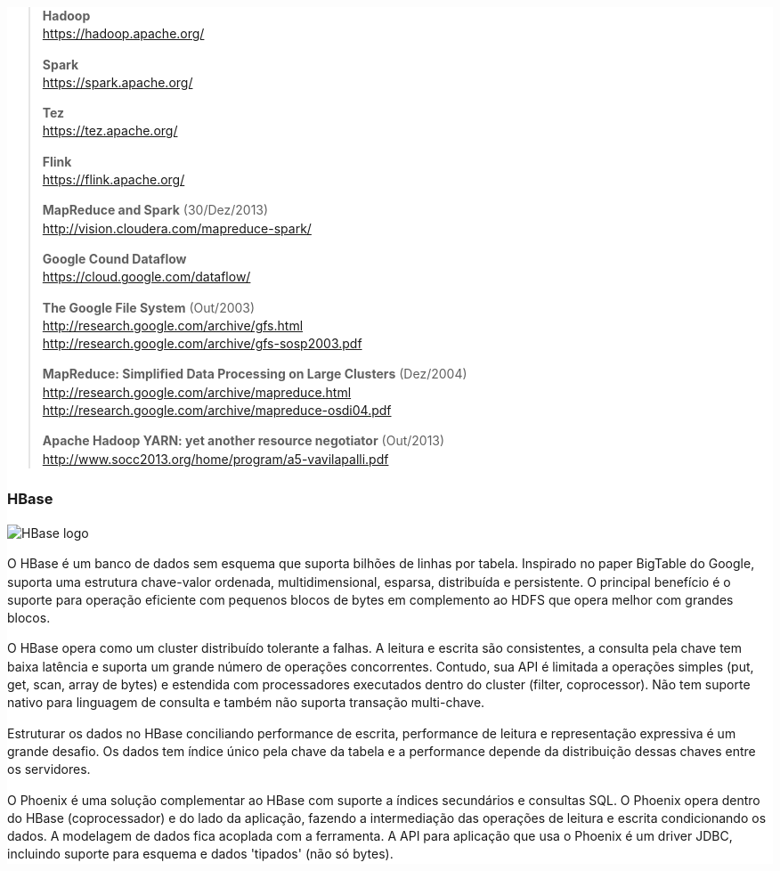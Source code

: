 
> **Hadoop**<br/>
> https://hadoop.apache.org/
>
> **Spark**<br/>
> https://spark.apache.org/
>
> **Tez**<br/>
> https://tez.apache.org/
>
> **Flink**<br/>
> https://flink.apache.org/
>
> **MapReduce and Spark** (30/Dez/2013)<br/>
> http://vision.cloudera.com/mapreduce-spark/
>
> **Google Cound Dataflow**<br/>
> https://cloud.google.com/dataflow/
>
> **The Google File System** (Out/2003)<br/>
> http://research.google.com/archive/gfs.html<br/>
> http://research.google.com/archive/gfs-sosp2003.pdf
>
> **MapReduce: Simplified Data Processing on Large Clusters** (Dez/2004)<br/>
> http://research.google.com/archive/mapreduce.html<br/>
> http://research.google.com/archive/mapreduce-osdi04.pdf
>
> **Apache Hadoop YARN: yet another resource negotiator** (Out/2013)<br/>
> http://www.socc2013.org/home/program/a5-vavilapalli.pdf


### HBase
![HBase logo](/images/posts/bigdata_na_globocom/hbase-logo.png)

O HBase é um banco de dados sem esquema que suporta bilhões de linhas por tabela. Inspirado no paper BigTable do Google, suporta uma estrutura chave-valor ordenada, multidimensional, esparsa, distribuída e persistente. O principal benefício é o suporte para operação eficiente com pequenos blocos de bytes em complemento ao HDFS que opera melhor com grandes blocos. 

O HBase opera como um cluster distribuído tolerante a falhas. A leitura e escrita são consistentes, a consulta pela chave tem baixa latência e suporta um grande número de operações concorrentes. Contudo, sua API é limitada a operações simples (put, get, scan, array de bytes) e estendida com processadores executados dentro do cluster (filter, coprocessor). Não tem suporte nativo para linguagem de consulta e também não suporta transação multi-chave.

Estruturar os dados no HBase conciliando performance de escrita, performance de leitura e representação expressiva é um grande desafio. Os dados tem índice único pela chave da tabela e a performance depende da distribuição dessas chaves entre os servidores.

O Phoenix é uma solução complementar ao HBase com suporte a índices secundários e consultas SQL. O Phoenix opera dentro do HBase (coprocessador) e do lado da aplicação, fazendo a intermediação das operações de leitura e escrita condicionando os dados. A modelagem de dados fica acoplada com a ferramenta. A API para aplicação que usa o Phoenix é um driver JDBC, incluindo suporte para esquema e dados 'tipados' (não só bytes). 
